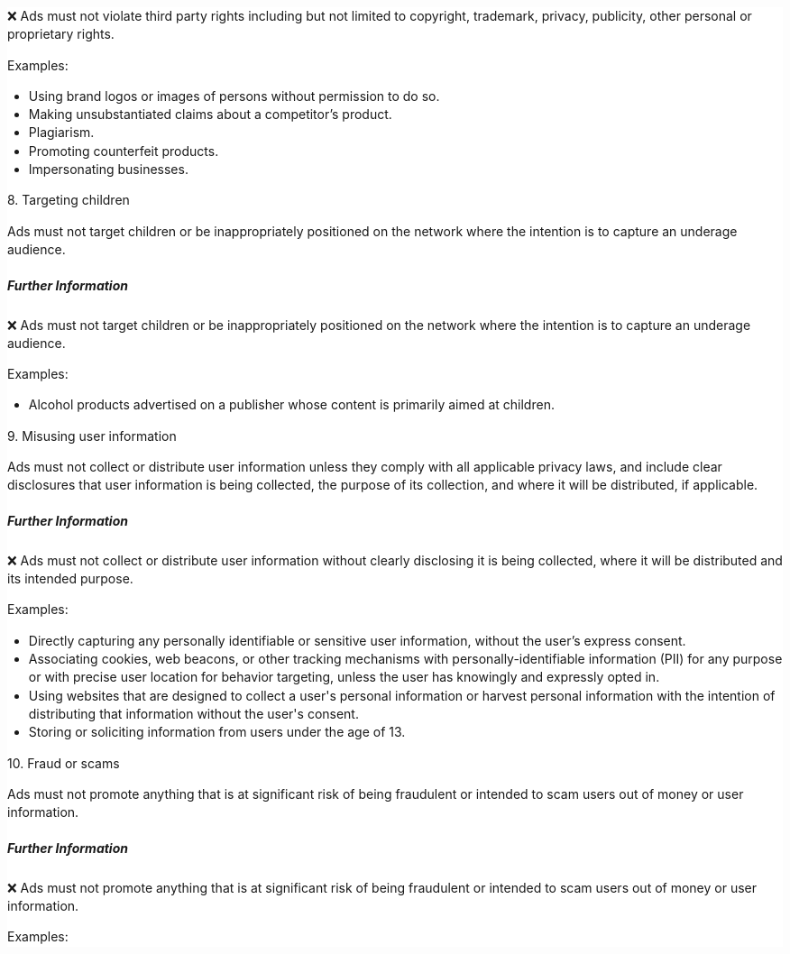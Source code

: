 ❌ Ads must not violate third party rights including but not limited to copyright, trademark, privacy, publicity, other personal or proprietary rights.

Examples:

*   Using brand logos or images of persons without permission to do so.
*   Making unsubstantiated claims about a competitor’s product.
*   Plagiarism.
*   Promoting counterfeit products.
*   Impersonating businesses.

8\. Targeting children

Ads must not target children or be inappropriately positioned on the network where the intention is to capture an underage audience.

##### Further Information

❌ Ads must not target children or be inappropriately positioned on the network where the intention is to capture an underage audience.

Examples:

*   Alcohol products advertised on a publisher whose content is primarily aimed at children.

9\. Misusing user information

Ads must not collect or distribute user information unless they comply with all applicable privacy laws, and include clear disclosures that user information is being collected, the purpose of its collection, and where it will be distributed, if applicable.

##### Further Information

❌ Ads must not collect or distribute user information without clearly disclosing it is being collected, where it will be distributed and its intended purpose.

Examples:

*   Directly capturing any personally identifiable or sensitive user information, without the user’s express consent.
*   Associating cookies, web beacons, or other tracking mechanisms with personally-identifiable information (PII) for any purpose or with precise user location for behavior targeting, unless the user has knowingly and expressly opted in.
*   Using websites that are designed to collect a user's personal information or harvest personal information with the intention of distributing that information without the user's consent.
*   Storing or soliciting information from users under the age of 13.

10\. Fraud or scams

Ads must not promote anything that is at significant risk of being fraudulent or intended to scam users out of money or user information.

##### Further Information

❌ Ads must not promote anything that is at significant risk of being fraudulent or intended to scam users out of money or user information.

Examples:
